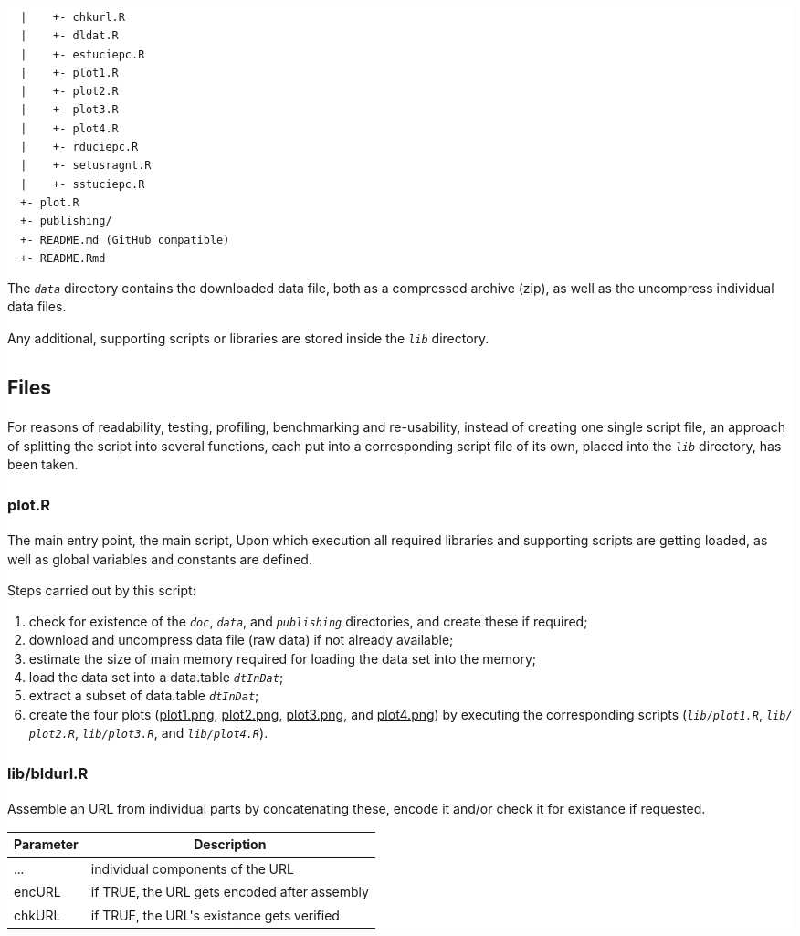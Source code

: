 ```
  |    +- chkurl.R
  |    +- dldat.R
  |    +- estuciepc.R
  |    +- plot1.R
  |    +- plot2.R
  |    +- plot3.R
  |    +- plot4.R
  |    +- rduciepc.R
  |    +- setusragnt.R
  |    +- sstuciepc.R
  +- plot.R
  +- publishing/
  +- README.md (GitHub compatible)
  +- README.Rmd
```

The _*```data```*_ directory contains the downloaded data file, both as a compressed archive (zip), as well as the uncompress individual data files.

Any additional, supporting scripts or libraries are stored inside the _*```lib```*_ directory.

## Files

For reasons of readability, testing, profiling, benchmarking and re-usability, instead of creating one single script file, an approach of splitting the script into several functions, each put into a corresponding script file of its own, placed into the _*```lib```*_ directory, has been taken.

### plot.R

The main entry point, the main script, Upon which execution all required libraries and supporting scripts are getting loaded, as well as global variables and constants are defined.

Steps carried out by this script:

1. check for existence of the _*```doc```*_, _*```data```*_, and _*```publishing```*_ directories, and create these if required;
2. download and uncompress data file (raw data) if not already available;
3. estimate the size of main memory required for loading the data set into the memory;
4. load the data set into a data.table _*```dtInDat```*_;
5. extract a subset of data.table _*```dtInDat```*_;
6. create the four plots ([plot1.png][plot1], [plot2.png][plot2], [plot3.png][plot3], and [plot4.png][plot4]) by executing the corresponding scripts (_*```lib/plot1.R```*_, _*```lib/plot2.R```*_, _*```lib/plot3.R```*_, and _*```lib/plot4.R```*_).

### lib/bldurl.R

Assemble an URL from individual parts by concatenating these, encode it and/or check it for existance if requested.

|Parameter|Description|
|---------|-----------|
|...|individual components of the URL|
|encURL|if TRUE, the URL gets encoded after assembly|
|chkURL|if TRUE, the URL's existance gets verified|


[ucihome]: <http://archive.ics.uci.edu/ml/>
[ucidata]: <https://d396qusza40orc.cloudfront.net/exdata%2Fdata%2Fhousehold_power_consumption.zip>
[ghrepo]: <https://github.com/Sil68/ExploratoryDataAnalysisCourseProject1.git>
[plot1]: <https://github.com/Sil68/ExploratoryDataAnalysisCourseProject1/blob/master/plot1.png>
[plot2]: <https://github.com/Sil68/ExploratoryDataAnalysisCourseProject1/blob/master/plot2.png>
[plot3]: <https://github.com/Sil68/ExploratoryDataAnalysisCourseProject1/blob/master/plot3.png>
[plot4]: <https://github.com/Sil68/ExploratoryDataAnalysisCourseProject1/blob/master/plot4.png>